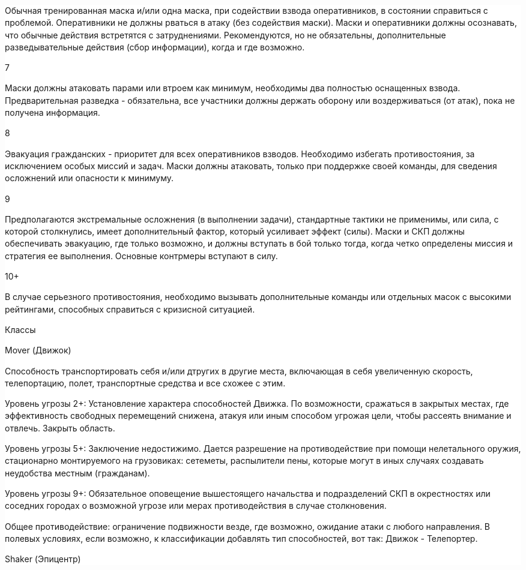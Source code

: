  
   Обычная тренированная маска и/или одна маска, при содействии взвода оперативников, в состоянии справиться с проблемой. Оперативники не должны рваться в атаку (без содействия маски).
   Маски и оперативники должны осознавать, что обычные действия встретятся с затруднениями. Рекомендуются, но не обязательны, дополнительные разведывательные действия (сбор информации), когда и где возможно.
  
7

  
   Маски должны атаковать парами или втроем как минимум, необходимы два полностью оснащенных взвода. Предварительная разведка - обязательна, все участники должны держать оборону или воздерживаться (от атак), пока не получена информация.
  
8

  
   Эвакуация гражданских - приоритет для всех оперативников взводов. Необходимо избегать противостояния, за исключением особых миссий и задач. Маски должны атаковать, только при поддержке своей команды, для сведения осложнений или опасности к минимуму.
  
9

  
   Предполагаются экстремальные осложнения (в выполнении задачи), стандартные тактики не применимы, или сила, с которой столкнулись, имеет дополнительный фактор, который усиливает эффект (силы). Маски и СКП должны обеспечивать эвакуацию, где только возможно, и должны вступать в бой только тогда, когда четко определены миссия и стратегия ее выполнения. Основные контрмеры вступают в силу.
  
10+

  
   В случае серьезного противостояния, необходимо вызывать дополнительные команды или отдельных масок с высокими рейтингами, способных справиться с кризисной ситуацией.
  
Классы

  
Mover (Движок)

  
   Способность транспортировать себя и/или дтругих в другие места, включающая в себя увеличенную скорость, телепортацию, полет, транспортные средства и все схожее с этим.
  
   Уровень угрозы 2+: Установление характера способностей Движка. По возможности, сражаться в закрытых местах, где эффективность свободных перемещений снижена, атакуя или иным способом угрожая цели, чтобы рассеять внимание и отвлечь. Закрыть область.
  
   Уровень угрозы 5+: Заключение недостижимо. Дается разрешение на противодействие при помощи нелетального оружия, стационарно монтируемого на грузовиках: сетеметы, распылители пены, которые могут в иных случаях создавать неудобства местным (гражданам).
  
   Уровень угрозы 9+: Обязательное оповещение вышестоящего начальства и подразделений СКП в окрестностях или соседних городах о возможной угрозе или мерах противодействия в случае столкновения.
  
   Общее противодействие: ограничение подвижности везде, где возможно, ожидание атаки с любого направления. В полевых условиях, если возможно, к классификации добавлять тип способностей, вот так: Движок - Телепортер.
  
Shaker (Эпицентр)

  